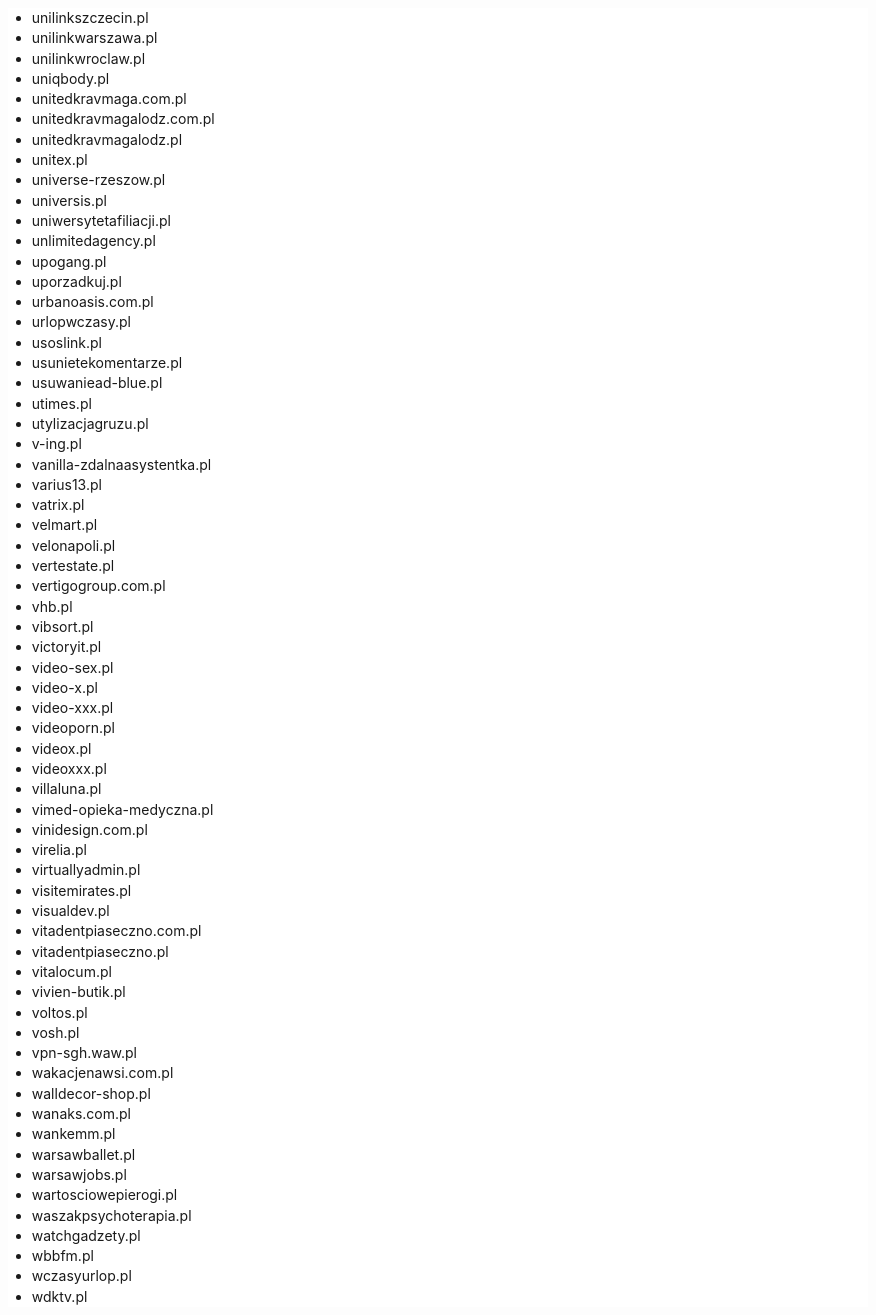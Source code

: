 - unilinkszczecin.pl
- unilinkwarszawa.pl
- unilinkwroclaw.pl
- uniqbody.pl
- unitedkravmaga.com.pl
- unitedkravmagalodz.com.pl
- unitedkravmagalodz.pl
- unitex.pl
- universe-rzeszow.pl
- universis.pl
- uniwersytetafiliacji.pl
- unlimitedagency.pl
- upogang.pl
- uporzadkuj.pl
- urbanoasis.com.pl
- urlopwczasy.pl
- usoslink.pl
- usunietekomentarze.pl
- usuwaniead-blue.pl
- utimes.pl
- utylizacjagruzu.pl
- v-ing.pl
- vanilla-zdalnaasystentka.pl
- varius13.pl
- vatrix.pl
- velmart.pl
- velonapoli.pl
- vertestate.pl
- vertigogroup.com.pl
- vhb.pl
- vibsort.pl
- victoryit.pl
- video-sex.pl
- video-x.pl
- video-xxx.pl
- videoporn.pl
- videox.pl
- videoxxx.pl
- villaluna.pl
- vimed-opieka-medyczna.pl
- vinidesign.com.pl
- virelia.pl
- virtuallyadmin.pl
- visitemirates.pl
- visualdev.pl
- vitadentpiaseczno.com.pl
- vitadentpiaseczno.pl
- vitalocum.pl
- vivien-butik.pl
- voltos.pl
- vosh.pl
- vpn-sgh.waw.pl
- wakacjenawsi.com.pl
- walldecor-shop.pl
- wanaks.com.pl
- wankemm.pl
- warsawballet.pl
- warsawjobs.pl
- wartosciowepierogi.pl
- waszakpsychoterapia.pl
- watchgadzety.pl
- wbbfm.pl
- wczasyurlop.pl
- wdktv.pl